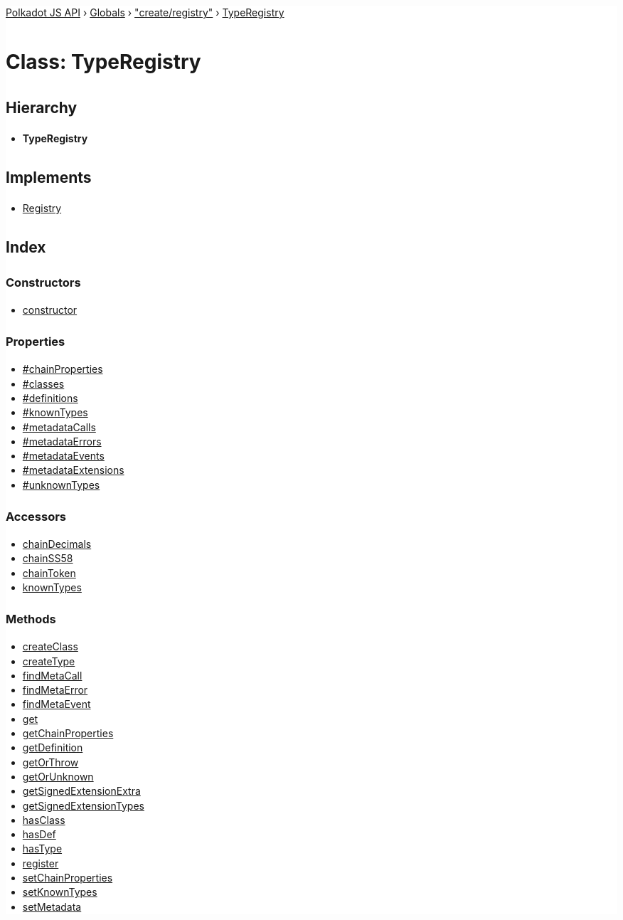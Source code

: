 [Polkadot JS API](../README.md) › [Globals](../globals.md) › ["create/registry"](../modules/_create_registry_.md) › [TypeRegistry](_create_registry_.typeregistry.md)

# Class: TypeRegistry

## Hierarchy

* **TypeRegistry**

## Implements

* [Registry](../interfaces/_types_registry_.registry.md)

## Index

### Constructors

* [constructor](_create_registry_.typeregistry.md#constructor)

### Properties

* [#chainProperties](_create_registry_.typeregistry.md#optional-#chainproperties)
* [#classes](_create_registry_.typeregistry.md##classes)
* [#definitions](_create_registry_.typeregistry.md##definitions)
* [#knownTypes](_create_registry_.typeregistry.md##knowntypes)
* [#metadataCalls](_create_registry_.typeregistry.md##metadatacalls)
* [#metadataErrors](_create_registry_.typeregistry.md##metadataerrors)
* [#metadataEvents](_create_registry_.typeregistry.md##metadataevents)
* [#metadataExtensions](_create_registry_.typeregistry.md##metadataextensions)
* [#unknownTypes](_create_registry_.typeregistry.md##unknowntypes)

### Accessors

* [chainDecimals](_create_registry_.typeregistry.md#chaindecimals)
* [chainSS58](_create_registry_.typeregistry.md#chainss58)
* [chainToken](_create_registry_.typeregistry.md#chaintoken)
* [knownTypes](_create_registry_.typeregistry.md#knowntypes)

### Methods

* [createClass](_create_registry_.typeregistry.md#createclass)
* [createType](_create_registry_.typeregistry.md#createtype)
* [findMetaCall](_create_registry_.typeregistry.md#findmetacall)
* [findMetaError](_create_registry_.typeregistry.md#findmetaerror)
* [findMetaEvent](_create_registry_.typeregistry.md#findmetaevent)
* [get](_create_registry_.typeregistry.md#get)
* [getChainProperties](_create_registry_.typeregistry.md#getchainproperties)
* [getDefinition](_create_registry_.typeregistry.md#getdefinition)
* [getOrThrow](_create_registry_.typeregistry.md#getorthrow)
* [getOrUnknown](_create_registry_.typeregistry.md#getorunknown)
* [getSignedExtensionExtra](_create_registry_.typeregistry.md#getsignedextensionextra)
* [getSignedExtensionTypes](_create_registry_.typeregistry.md#getsignedextensiontypes)
* [hasClass](_create_registry_.typeregistry.md#hasclass)
* [hasDef](_create_registry_.typeregistry.md#hasdef)
* [hasType](_create_registry_.typeregistry.md#hastype)
* [register](_create_registry_.typeregistry.md#register)
* [setChainProperties](_create_registry_.typeregistry.md#setchainproperties)
* [setKnownTypes](_create_registry_.typeregistry.md#setknowntypes)
* [setMetadata](_create_registry_.typeregistry.md#setmetadata)
